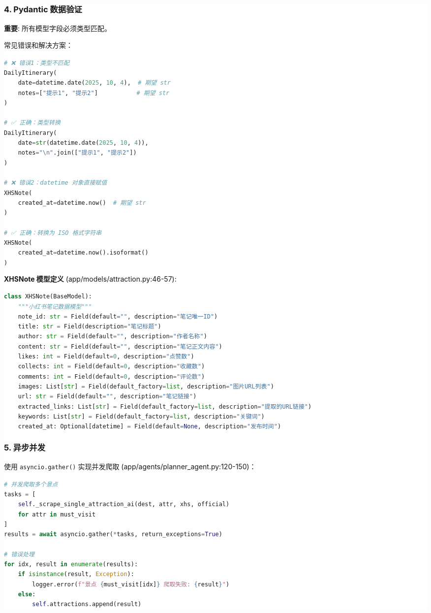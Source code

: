 ### 4. Pydantic 数据验证

**重要**: 所有模型字段必须类型匹配。

常见错误和解决方案：
```python
# ❌ 错误1：类型不匹配
DailyItinerary(
    date=datetime.date(2025, 10, 4),  # 期望 str
    notes=["提示1", "提示2"]           # 期望 str
)

# ✅ 正确：类型转换
DailyItinerary(
    date=str(datetime.date(2025, 10, 4)),
    notes="\n".join(["提示1", "提示2"])
)

# ❌ 错误2：datetime 对象直接赋值
XHSNote(
    created_at=datetime.now()  # 期望 str
)

# ✅ 正确：转换为 ISO 格式字符串
XHSNote(
    created_at=datetime.now().isoformat()
)
```

**XHSNote 模型定义** (app/models/attraction.py:46-57):
```python
class XHSNote(BaseModel):
    """小红书笔记数据模型"""
    note_id: str = Field(default="", description="笔记唯一ID")
    title: str = Field(description="笔记标题")
    author: str = Field(default="", description="作者名称")
    content: str = Field(default="", description="笔记正文内容")
    likes: int = Field(default=0, description="点赞数")
    collects: int = Field(default=0, description="收藏数")
    comments: int = Field(default=0, description="评论数")
    images: List[str] = Field(default_factory=list, description="图片URL列表")
    url: str = Field(default="", description="笔记链接")
    extracted_links: List[str] = Field(default_factory=list, description="提取的URL链接")
    keywords: List[str] = Field(default_factory=list, description="关键词")
    created_at: Optional[datetime] = Field(default=None, description="发布时间")
```

### 5. 异步并发

使用 `asyncio.gather()` 实现并发爬取 (app/agents/planner_agent.py:120-150)：

```python
# 并发爬取多个景点
tasks = [
    self._scrape_single_attraction_ai(dest, attr, xhs, official)
    for attr in must_visit
]
results = await asyncio.gather(*tasks, return_exceptions=True)

# 错误处理
for idx, result in enumerate(results):
    if isinstance(result, Exception):
        logger.error(f"景点 {must_visit[idx]} 爬取失败: {result}")
    else:
        self.attractions.append(result)
```